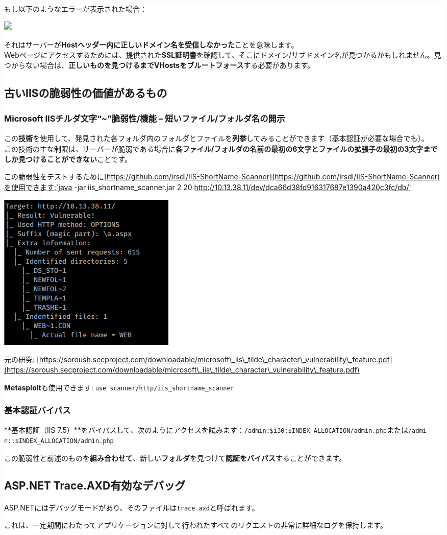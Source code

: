 もし以下のようなエラーが表示された場合：

![](<../../.gitbook/assets/image (446) (1) (2) (2) (3) (3) (2) (1) (1) (1) (1) (1) (1) (1) (1) (1) (1) (1) (1) (1) (1) (1) (1) (1) (1) (1) (1) (1) (1) (1) (1) (1) (1) (1) (1) (1) (1) (1) (1) (1) (1) (10) (10) (2).png>)

それはサーバーが**Hostヘッダー内に正しいドメイン名を受信しなかった**ことを意味します。\
Webページにアクセスするためには、提供された**SSL証明書**を確認して、そこにドメイン/サブドメイン名が見つかるかもしれません。見つからない場合は、**正しいものを見つけるまでVHostsをブルートフォース**する必要があります。

## 古いIISの脆弱性の価値があるもの

### Microsoft IISチルダ文字“\~”脆弱性/機能 – 短いファイル/フォルダ名の開示

この**技術**を使用して、発見された各フォルダ内のフォルダとファイルを**列挙**してみることができます（基本認証が必要な場合でも）。\
この技術の主な制限は、サーバーが脆弱である場合に**各ファイル/フォルダの名前の最初の6文字とファイルの拡張子の最初の3文字までしか見つけることができない**ことです。

この脆弱性をテストするために[https://github.com/irsdl/IIS-ShortName-Scanner](https://github.com/irsdl/IIS-ShortName-Scanner)を使用できます:`java -jar iis_shortname_scanner.jar 2 20 http://10.13.38.11/dev/dca66d38fd916317687e1390a420c3fc/db/`

![](<../../.gitbook/assets/image (841).png>)

元の研究: [https://soroush.secproject.com/downloadable/microsoft\_iis\_tilde\_character\_vulnerability\_feature.pdf](https://soroush.secproject.com/downloadable/microsoft\_iis\_tilde\_character\_vulnerability\_feature.pdf)

**Metasploit**も使用できます: `use scanner/http/iis_shortname_scanner`

### 基本認証バイパス

**基本認証（IIS 7.5）**をバイパスして、次のようにアクセスを試みます：`/admin:$i30:$INDEX_ALLOCATION/admin.php`または`/admin::$INDEX_ALLOCATION/admin.php`

この脆弱性と前述のものを**組み合わせて**、新しい**フォルダ**を見つけて**認証をバイパス**することができます。

## ASP.NET Trace.AXD有効なデバッグ

ASP.NETにはデバッグモードがあり、そのファイルは`trace.axd`と呼ばれます。

これは、一定期間にわたってアプリケーションに対して行われたすべてのリクエストの非常に詳細なログを保持します。
